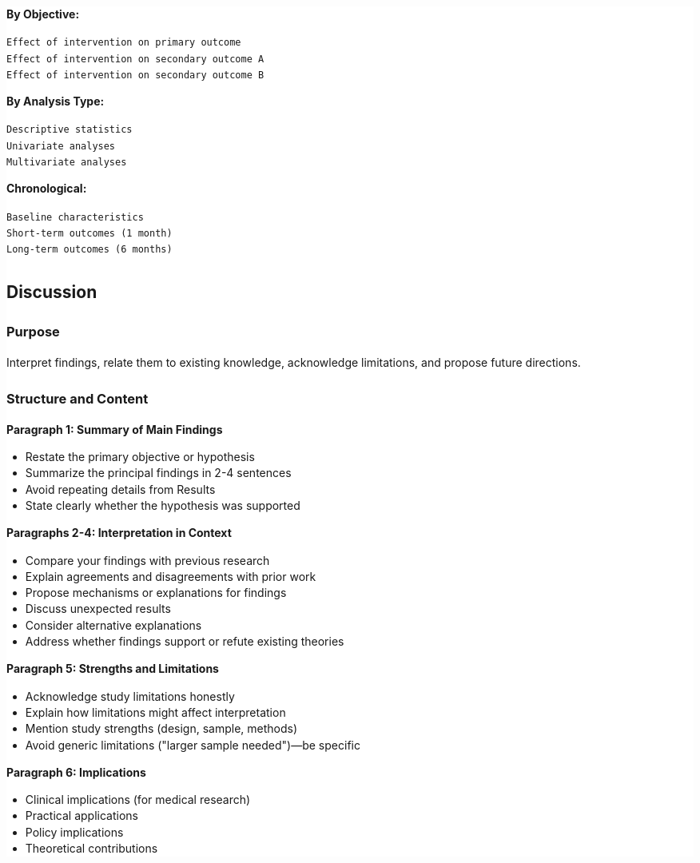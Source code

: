 **By Objective:**
```
Effect of intervention on primary outcome
Effect of intervention on secondary outcome A
Effect of intervention on secondary outcome B
```

**By Analysis Type:**
```
Descriptive statistics
Univariate analyses
Multivariate analyses
```

**Chronological:**
```
Baseline characteristics
Short-term outcomes (1 month)
Long-term outcomes (6 months)
```

## Discussion

### Purpose
Interpret findings, relate them to existing knowledge, acknowledge limitations, and propose future directions.

### Structure and Content

**Paragraph 1: Summary of Main Findings**
- Restate the primary objective or hypothesis
- Summarize the principal findings in 2-4 sentences
- Avoid repeating details from Results
- State clearly whether the hypothesis was supported

**Paragraphs 2-4: Interpretation in Context**
- Compare your findings with previous research
- Explain agreements and disagreements with prior work
- Propose mechanisms or explanations for findings
- Discuss unexpected results
- Consider alternative explanations
- Address whether findings support or refute existing theories

**Paragraph 5: Strengths and Limitations**
- Acknowledge study limitations honestly
- Explain how limitations might affect interpretation
- Mention study strengths (design, sample, methods)
- Avoid generic limitations ("larger sample needed")—be specific

**Paragraph 6: Implications**
- Clinical implications (for medical research)
- Practical applications
- Policy implications
- Theoretical contributions
